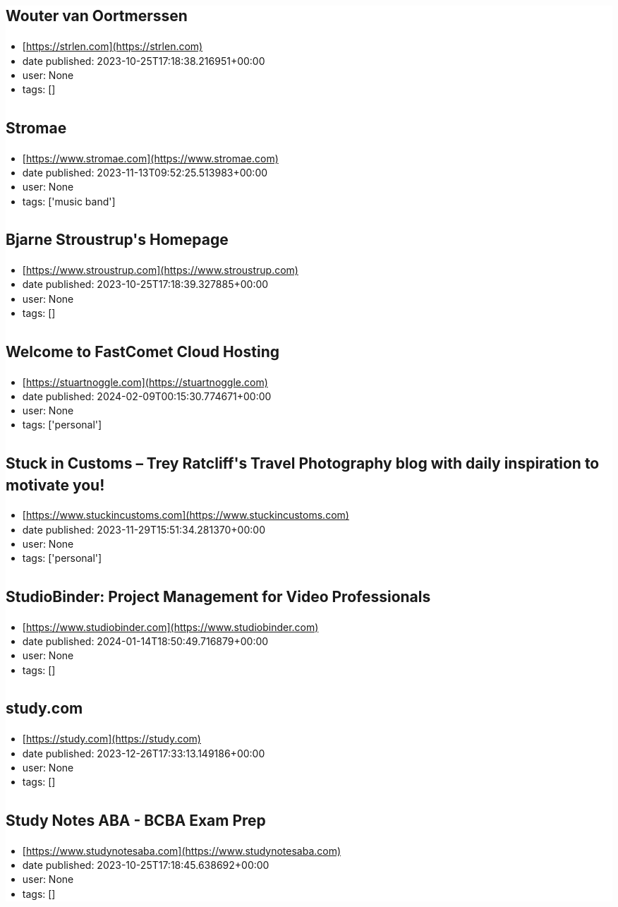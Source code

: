 ## Wouter van Oortmerssen
 - [https://strlen.com](https://strlen.com)
 - date published: 2023-10-25T17:18:38.216951+00:00
 - user: None
 - tags: []

## Stromae
 - [https://www.stromae.com](https://www.stromae.com)
 - date published: 2023-11-13T09:52:25.513983+00:00
 - user: None
 - tags: ['music band']

## Bjarne Stroustrup's Homepage
 - [https://www.stroustrup.com](https://www.stroustrup.com)
 - date published: 2023-10-25T17:18:39.327885+00:00
 - user: None
 - tags: []

## Welcome to FastComet Cloud Hosting
 - [https://stuartnoggle.com](https://stuartnoggle.com)
 - date published: 2024-02-09T00:15:30.774671+00:00
 - user: None
 - tags: ['personal']

## Stuck in Customs – Trey Ratcliff's Travel Photography blog with daily inspiration to motivate you!
 - [https://www.stuckincustoms.com](https://www.stuckincustoms.com)
 - date published: 2023-11-29T15:51:34.281370+00:00
 - user: None
 - tags: ['personal']

## StudioBinder: Project Management for Video Professionals
 - [https://www.studiobinder.com](https://www.studiobinder.com)
 - date published: 2024-01-14T18:50:49.716879+00:00
 - user: None
 - tags: []

## study.com
 - [https://study.com](https://study.com)
 - date published: 2023-12-26T17:33:13.149186+00:00
 - user: None
 - tags: []

## Study Notes ABA - BCBA Exam Prep
 - [https://www.studynotesaba.com](https://www.studynotesaba.com)
 - date published: 2023-10-25T17:18:45.638692+00:00
 - user: None
 - tags: []

